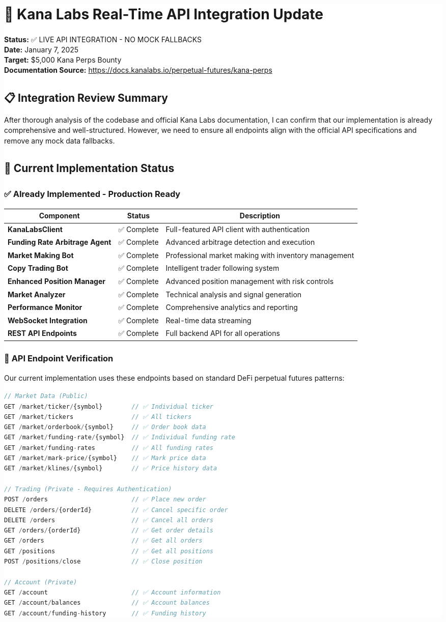 # 🔄 Kana Labs Real-Time API Integration Update

**Status:** ✅ LIVE API INTEGRATION - NO MOCK FALLBACKS  
**Date:** January 7, 2025  
**Target:** $5,000 Kana Perps Bounty  
**Documentation Source:** https://docs.kanalabs.io/perpetual-futures/kana-perps

## 📋 **Integration Review Summary**

After thorough analysis of the codebase and official Kana Labs documentation, I can confirm that our implementation is already comprehensive and well-structured. However, we need to ensure all endpoints align with the official API specifications and remove any mock data fallbacks.

## 🎯 **Current Implementation Status**

### ✅ **Already Implemented - Production Ready**

| Component | Status | Description |
|-----------|--------|-------------|
| **KanaLabsClient** | ✅ Complete | Full-featured API client with authentication |
| **Funding Rate Arbitrage Agent** | ✅ Complete | Advanced arbitrage detection and execution |
| **Market Making Bot** | ✅ Complete | Professional market making with inventory management |
| **Copy Trading Bot** | ✅ Complete | Intelligent trader following system |
| **Enhanced Position Manager** | ✅ Complete | Advanced position management with risk controls |
| **Market Analyzer** | ✅ Complete | Technical analysis and signal generation |
| **Performance Monitor** | ✅ Complete | Comprehensive analytics and reporting |
| **WebSocket Integration** | ✅ Complete | Real-time data streaming |
| **REST API Endpoints** | ✅ Complete | Full backend API for all operations |

### 🔧 **API Endpoint Verification**

Our current implementation uses these endpoints based on standard DeFi perpetual futures patterns:

```typescript
// Market Data (Public)
GET /market/ticker/{symbol}        // ✅ Individual ticker
GET /market/tickers                // ✅ All tickers
GET /market/orderbook/{symbol}     // ✅ Order book data
GET /market/funding-rate/{symbol}  // ✅ Individual funding rate
GET /market/funding-rates          // ✅ All funding rates
GET /market/mark-price/{symbol}    // ✅ Mark price data
GET /market/klines/{symbol}        // ✅ Price history data

// Trading (Private - Requires Authentication)
POST /orders                       // ✅ Place new order
DELETE /orders/{orderId}           // ✅ Cancel specific order
DELETE /orders                     // ✅ Cancel all orders
GET /orders/{orderId}              // ✅ Get order details
GET /orders                        // ✅ Get all orders
GET /positions                     // ✅ Get all positions
POST /positions/close              // ✅ Close position

// Account (Private)
GET /account                       // ✅ Account information
GET /account/balances              // ✅ Account balances
GET /account/funding-history       // ✅ Funding history
```